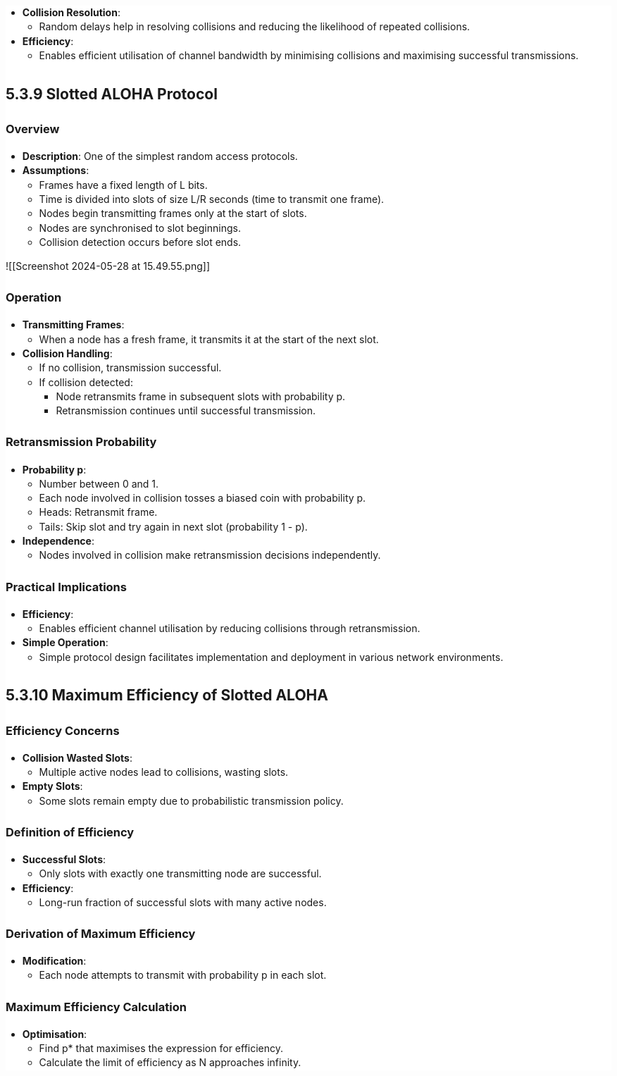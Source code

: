 - **Collision Resolution**:
  - Random delays help in resolving collisions and reducing the likelihood of repeated collisions.
- **Efficiency**:
  - Enables efficient utilisation of channel bandwidth by minimising collisions and maximising successful transmissions.

## 5.3.9 Slotted ALOHA Protocol
### Overview
- **Description**: One of the simplest random access protocols.
- **Assumptions**:
  - Frames have a fixed length of L bits.
  - Time is divided into slots of size L/R seconds (time to transmit one frame).
  - Nodes begin transmitting frames only at the start of slots.
  - Nodes are synchronised to slot beginnings.
  - Collision detection occurs before slot ends.

![[Screenshot 2024-05-28 at 15.49.55.png]]
### Operation
- **Transmitting Frames**:
  - When a node has a fresh frame, it transmits it at the start of the next slot.
- **Collision Handling**:
  - If no collision, transmission successful.
  - If collision detected:
    - Node retransmits frame in subsequent slots with probability p.
    - Retransmission continues until successful transmission.
### Retransmission Probability
- **Probability p**:
  - Number between 0 and 1.
  - Each node involved in collision tosses a biased coin with probability p.
  - Heads: Retransmit frame.
  - Tails: Skip slot and try again in next slot (probability 1 - p).
- **Independence**:
  - Nodes involved in collision make retransmission decisions independently.
### Practical Implications
- **Efficiency**:
  - Enables efficient channel utilisation by reducing collisions through retransmission.
- **Simple Operation**:
  - Simple protocol design facilitates implementation and deployment in various network environments.
## 5.3.10 Maximum Efficiency of Slotted ALOHA
### Efficiency Concerns
- **Collision Wasted Slots**:
  - Multiple active nodes lead to collisions, wasting slots.
- **Empty Slots**:
  - Some slots remain empty due to probabilistic transmission policy.
### Definition of Efficiency
- **Successful Slots**:
  - Only slots with exactly one transmitting node are successful.
- **Efficiency**:
  - Long-run fraction of successful slots with many active nodes.
### Derivation of Maximum Efficiency
- **Modification**:
  - Each node attempts to transmit with probability p in each slot.
### Maximum Efficiency Calculation
- **Optimisation**:
  - Find p* that maximises the expression for efficiency.
  - Calculate the limit of efficiency as N approaches infinity.